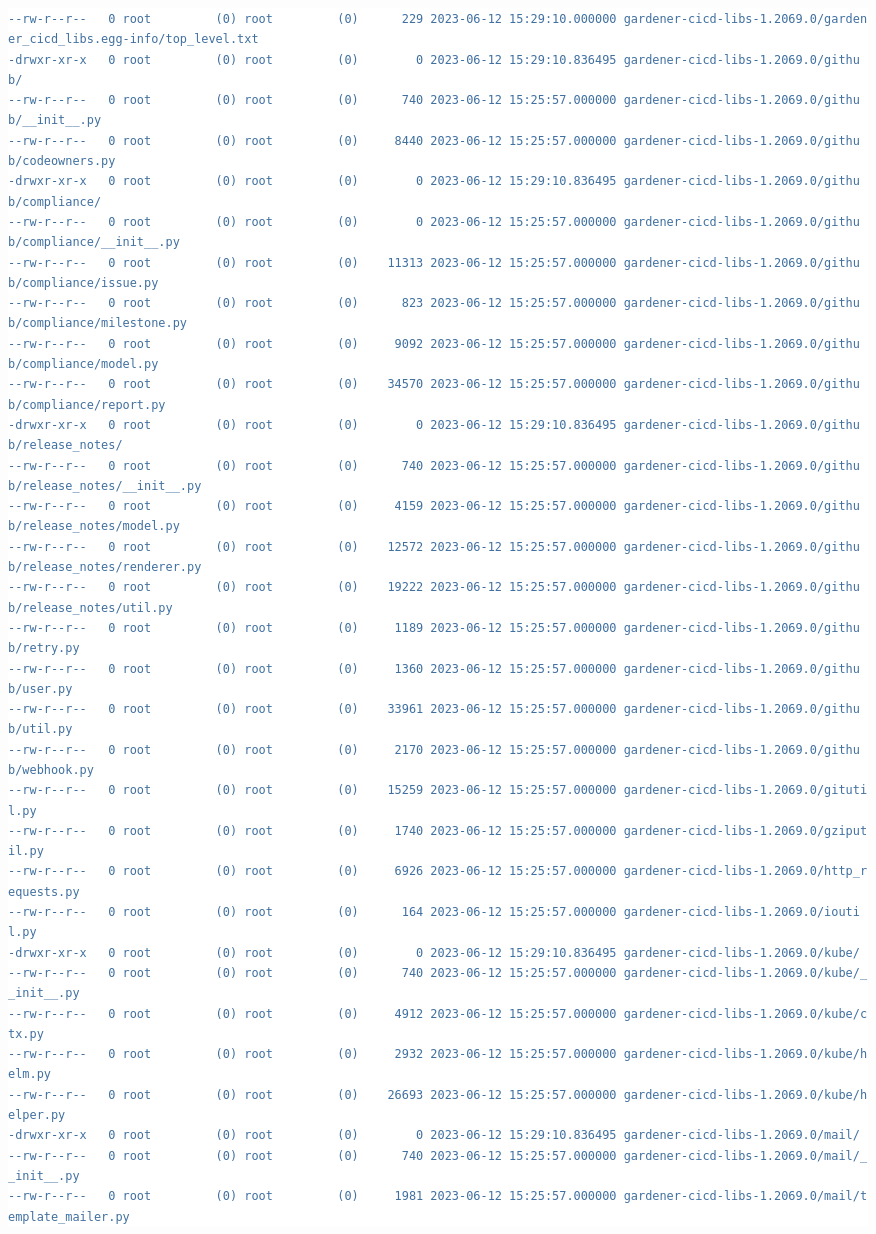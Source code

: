 ```diff
--rw-r--r--   0 root         (0) root         (0)      229 2023-06-12 15:29:10.000000 gardener-cicd-libs-1.2069.0/gardener_cicd_libs.egg-info/top_level.txt
-drwxr-xr-x   0 root         (0) root         (0)        0 2023-06-12 15:29:10.836495 gardener-cicd-libs-1.2069.0/github/
--rw-r--r--   0 root         (0) root         (0)      740 2023-06-12 15:25:57.000000 gardener-cicd-libs-1.2069.0/github/__init__.py
--rw-r--r--   0 root         (0) root         (0)     8440 2023-06-12 15:25:57.000000 gardener-cicd-libs-1.2069.0/github/codeowners.py
-drwxr-xr-x   0 root         (0) root         (0)        0 2023-06-12 15:29:10.836495 gardener-cicd-libs-1.2069.0/github/compliance/
--rw-r--r--   0 root         (0) root         (0)        0 2023-06-12 15:25:57.000000 gardener-cicd-libs-1.2069.0/github/compliance/__init__.py
--rw-r--r--   0 root         (0) root         (0)    11313 2023-06-12 15:25:57.000000 gardener-cicd-libs-1.2069.0/github/compliance/issue.py
--rw-r--r--   0 root         (0) root         (0)      823 2023-06-12 15:25:57.000000 gardener-cicd-libs-1.2069.0/github/compliance/milestone.py
--rw-r--r--   0 root         (0) root         (0)     9092 2023-06-12 15:25:57.000000 gardener-cicd-libs-1.2069.0/github/compliance/model.py
--rw-r--r--   0 root         (0) root         (0)    34570 2023-06-12 15:25:57.000000 gardener-cicd-libs-1.2069.0/github/compliance/report.py
-drwxr-xr-x   0 root         (0) root         (0)        0 2023-06-12 15:29:10.836495 gardener-cicd-libs-1.2069.0/github/release_notes/
--rw-r--r--   0 root         (0) root         (0)      740 2023-06-12 15:25:57.000000 gardener-cicd-libs-1.2069.0/github/release_notes/__init__.py
--rw-r--r--   0 root         (0) root         (0)     4159 2023-06-12 15:25:57.000000 gardener-cicd-libs-1.2069.0/github/release_notes/model.py
--rw-r--r--   0 root         (0) root         (0)    12572 2023-06-12 15:25:57.000000 gardener-cicd-libs-1.2069.0/github/release_notes/renderer.py
--rw-r--r--   0 root         (0) root         (0)    19222 2023-06-12 15:25:57.000000 gardener-cicd-libs-1.2069.0/github/release_notes/util.py
--rw-r--r--   0 root         (0) root         (0)     1189 2023-06-12 15:25:57.000000 gardener-cicd-libs-1.2069.0/github/retry.py
--rw-r--r--   0 root         (0) root         (0)     1360 2023-06-12 15:25:57.000000 gardener-cicd-libs-1.2069.0/github/user.py
--rw-r--r--   0 root         (0) root         (0)    33961 2023-06-12 15:25:57.000000 gardener-cicd-libs-1.2069.0/github/util.py
--rw-r--r--   0 root         (0) root         (0)     2170 2023-06-12 15:25:57.000000 gardener-cicd-libs-1.2069.0/github/webhook.py
--rw-r--r--   0 root         (0) root         (0)    15259 2023-06-12 15:25:57.000000 gardener-cicd-libs-1.2069.0/gitutil.py
--rw-r--r--   0 root         (0) root         (0)     1740 2023-06-12 15:25:57.000000 gardener-cicd-libs-1.2069.0/gziputil.py
--rw-r--r--   0 root         (0) root         (0)     6926 2023-06-12 15:25:57.000000 gardener-cicd-libs-1.2069.0/http_requests.py
--rw-r--r--   0 root         (0) root         (0)      164 2023-06-12 15:25:57.000000 gardener-cicd-libs-1.2069.0/ioutil.py
-drwxr-xr-x   0 root         (0) root         (0)        0 2023-06-12 15:29:10.836495 gardener-cicd-libs-1.2069.0/kube/
--rw-r--r--   0 root         (0) root         (0)      740 2023-06-12 15:25:57.000000 gardener-cicd-libs-1.2069.0/kube/__init__.py
--rw-r--r--   0 root         (0) root         (0)     4912 2023-06-12 15:25:57.000000 gardener-cicd-libs-1.2069.0/kube/ctx.py
--rw-r--r--   0 root         (0) root         (0)     2932 2023-06-12 15:25:57.000000 gardener-cicd-libs-1.2069.0/kube/helm.py
--rw-r--r--   0 root         (0) root         (0)    26693 2023-06-12 15:25:57.000000 gardener-cicd-libs-1.2069.0/kube/helper.py
-drwxr-xr-x   0 root         (0) root         (0)        0 2023-06-12 15:29:10.836495 gardener-cicd-libs-1.2069.0/mail/
--rw-r--r--   0 root         (0) root         (0)      740 2023-06-12 15:25:57.000000 gardener-cicd-libs-1.2069.0/mail/__init__.py
--rw-r--r--   0 root         (0) root         (0)     1981 2023-06-12 15:25:57.000000 gardener-cicd-libs-1.2069.0/mail/template_mailer.py
```